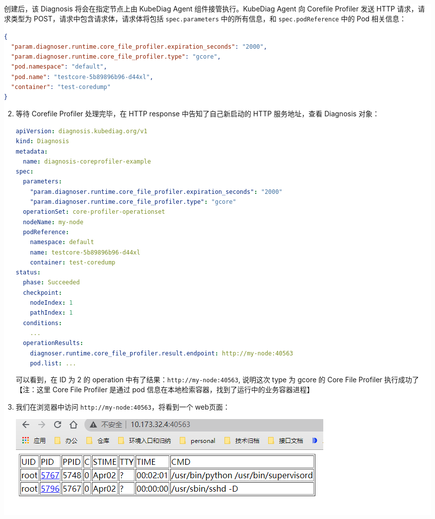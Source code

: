    创建后，该 Diagnosis 将会在指定节点上由 KubeDiag Agent 组件接管执行。KubeDiag Agent 向 Corefile Profiler 发送 HTTP 请求，请求类型为 POST，请求中包含请求体，请求体将包括 `spec.parameters` 中的所有信息，和 `spec.podReference` 中的 Pod 相关信息：

   ```json
   {
     "param.diagnoser.runtime.core_file_profiler.expiration_seconds": "2000",
     "param.diagnoser.runtime.core_file_profiler.type": "gcore",
     "pod.namespace": "default",
     "pod.name": "testcore-5b89896b96-d44xl",
     "container": "test-coredump"
   }
   ```

2. 等待 Corefile Profiler 处理完毕，在 HTTP response 中告知了自己新启动的 HTTP 服务地址，查看 Diagnosis 对象：

   ```yaml
   apiVersion: diagnosis.kubediag.org/v1
   kind: Diagnosis
   metadata:
     name: diagnosis-coreprofiler-example
   spec:
     parameters:
       "param.diagnoser.runtime.core_file_profiler.expiration_seconds": "2000"
       "param.diagnoser.runtime.core_file_profiler.type": "gcore"
     operationSet: core-profiler-operationset
     nodeName: my-node
     podReference:
       namespace: default
       name: testcore-5b89896b96-d44xl
       container: test-coredump
   status:
     phase: Succeeded
     checkpoint:
       nodeIndex: 1
       pathIndex: 1
     conditions:
       ...
     operationResults:
       diagnoser.runtime.core_file_profiler.result.endpoint: http://my-node:40563  
       pod.list: ...
   ```

   可以看到，在 ID 为 2 的 operation 中有了结果：`http://my-node:40563`, 说明这次 type 为 gcore 的 Core File Profiler 执行成功了 【注：这里 Core File Profiler 是通过 pod 信息在本地检索容器，找到了运行中的业务容器进程】

3. 我们在浏览器中访问 `http://my-node:40563`，将看到一个 web页面：

   ![image-20210409164627511](../images/gcore-1.png)
